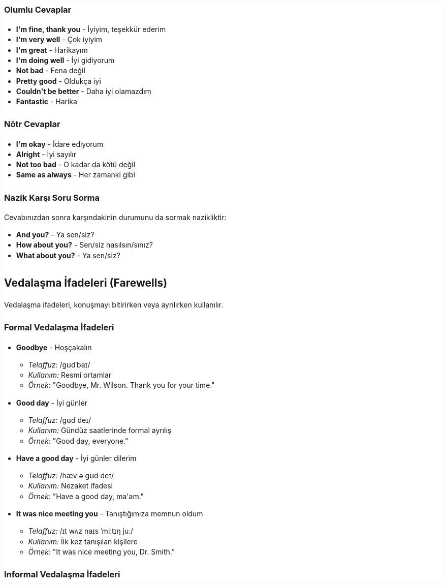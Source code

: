 ### Olumlu Cevaplar

*   **I'm fine, thank you** - İyiyim, teşekkür ederim
*   **I'm very well** - Çok iyiyim
*   **I'm great** - Harikayım
*   **I'm doing well** - İyi gidiyorum
*   **Not bad** - Fena değil
*   **Pretty good** - Oldukça iyi
*   **Couldn't be better** - Daha iyi olamazdım
*   **Fantastic** - Harika

### Nötr Cevaplar

*   **I'm okay** - İdare ediyorum
*   **Alright** - İyi sayılır
*   **Not too bad** - O kadar da kötü değil
*   **Same as always** - Her zamanki gibi

### Nazik Karşı Soru Sorma

Cevabınızdan sonra karşındakinin durumunu da sormak nazikliktir:

*   **And you?** - Ya sen/siz?
*   **How about you?** - Sen/siz nasılsın/sınız?
*   **What about you?** - Ya sen/siz?

## Vedalaşma İfadeleri (Farewells)

Vedalaşma ifadeleri, konuşmayı bitirirken veya ayrılırken kullanılır.

### Formal Vedalaşma İfadeleri

*   **Goodbye** - Hoşçakalın
    *   _Telaffuz:_ /ɡʊdˈbaɪ/
    *   _Kullanım:_ Resmi ortamlar
    *   _Örnek:_ "Goodbye, Mr. Wilson. Thank you for your time."

*   **Good day** - İyi günler
    *   _Telaffuz:_ /ɡʊd deɪ/
    *   _Kullanım:_ Gündüz saatlerinde formal ayrılış
    *   _Örnek:_ "Good day, everyone."

*   **Have a good day** - İyi günler dilerim
    *   _Telaffuz:_ /hæv ə ɡʊd deɪ/
    *   _Kullanım:_ Nezaket ifadesi
    *   _Örnek:_ "Have a good day, ma'am."

*   **It was nice meeting you** - Tanıştığımıza memnun oldum
    *   _Telaffuz:_ /ɪt wʌz naɪs ˈmiːtɪŋ juː/
    *   _Kullanım:_ İlk kez tanışılan kişilere
    *   _Örnek:_ "It was nice meeting you, Dr. Smith."

### Informal Vedalaşma İfadeleri
